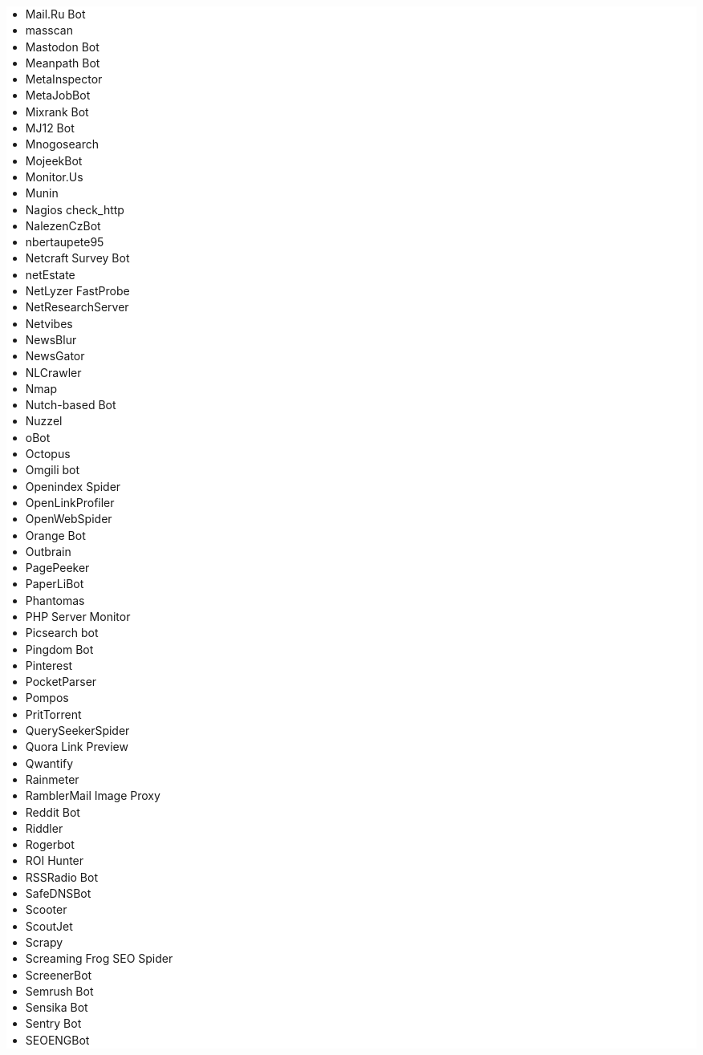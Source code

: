 * Mail.Ru Bot
* masscan
* Mastodon Bot
* Meanpath Bot
* MetaInspector
* MetaJobBot
* Mixrank Bot
* MJ12 Bot
* Mnogosearch
* MojeekBot
* Monitor.Us
* Munin
* Nagios check_http
* NalezenCzBot
* nbertaupete95
* Netcraft Survey Bot
* netEstate
* NetLyzer FastProbe
* NetResearchServer
* Netvibes
* NewsBlur
* NewsGator
* NLCrawler
* Nmap
* Nutch-based Bot
* Nuzzel
* oBot
* Octopus
* Omgili bot
* Openindex Spider
* OpenLinkProfiler
* OpenWebSpider
* Orange Bot
* Outbrain
* PagePeeker
* PaperLiBot
* Phantomas
* PHP Server Monitor
* Picsearch bot
* Pingdom Bot
* Pinterest
* PocketParser
* Pompos
* PritTorrent
* QuerySeekerSpider
* Quora Link Preview
* Qwantify
* Rainmeter
* RamblerMail Image Proxy
* Reddit Bot
* Riddler
* Rogerbot
* ROI Hunter
* RSSRadio Bot
* SafeDNSBot
* Scooter
* ScoutJet
* Scrapy
* Screaming Frog SEO Spider
* ScreenerBot
* Semrush Bot
* Sensika Bot
* Sentry Bot
* SEOENGBot